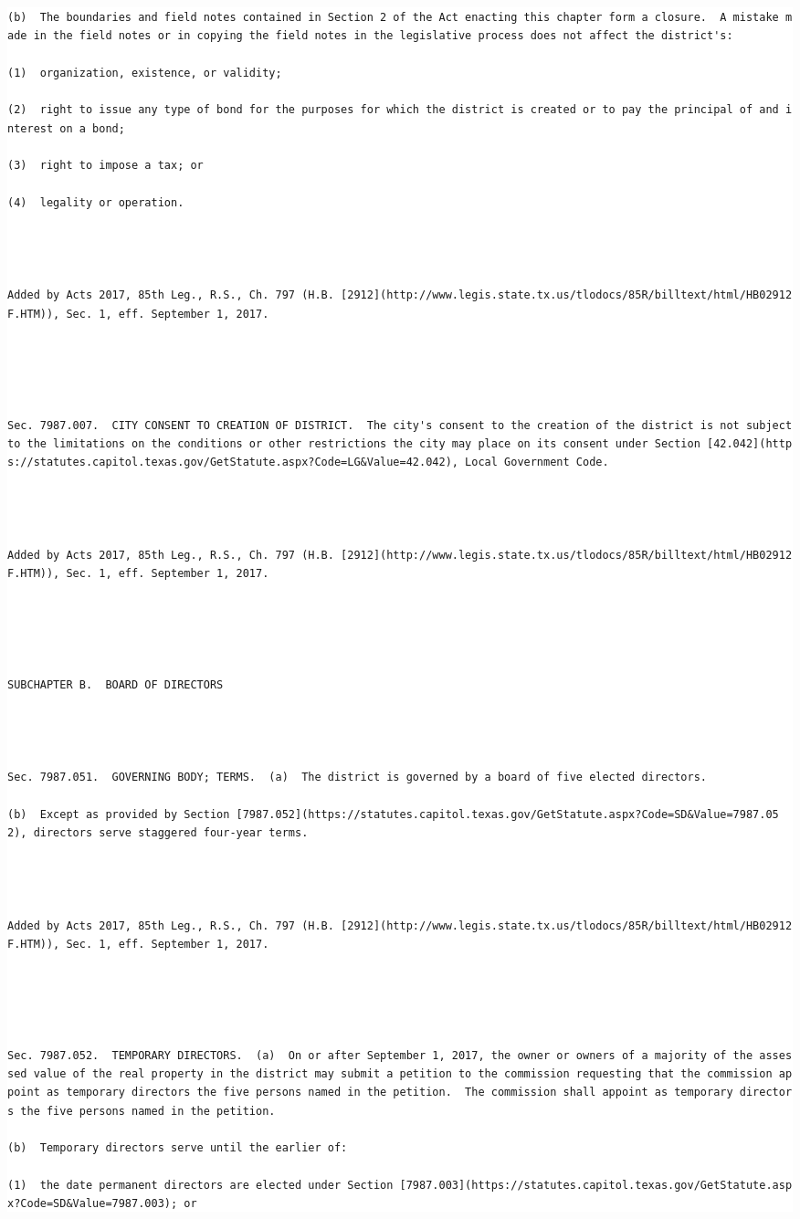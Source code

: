     (b)  The boundaries and field notes contained in Section 2 of the Act enacting this chapter form a closure.  A mistake made in the field notes or in copying the field notes in the legislative process does not affect the district's:
    
    (1)  organization, existence, or validity;
    
    (2)  right to issue any type of bond for the purposes for which the district is created or to pay the principal of and interest on a bond;
    
    (3)  right to impose a tax; or
    
    (4)  legality or operation.
    
    
    
    
    Added by Acts 2017, 85th Leg., R.S., Ch. 797 (H.B. [2912](http://www.legis.state.tx.us/tlodocs/85R/billtext/html/HB02912F.HTM)), Sec. 1, eff. September 1, 2017.
    
    
    
    
    
    Sec. 7987.007.  CITY CONSENT TO CREATION OF DISTRICT.  The city's consent to the creation of the district is not subject to the limitations on the conditions or other restrictions the city may place on its consent under Section [42.042](https://statutes.capitol.texas.gov/GetStatute.aspx?Code=LG&Value=42.042), Local Government Code.
    
    
    
    
    Added by Acts 2017, 85th Leg., R.S., Ch. 797 (H.B. [2912](http://www.legis.state.tx.us/tlodocs/85R/billtext/html/HB02912F.HTM)), Sec. 1, eff. September 1, 2017.
    
    
    
    
    
    SUBCHAPTER B.  BOARD OF DIRECTORS
    
      
    
    
    Sec. 7987.051.  GOVERNING BODY; TERMS.  (a)  The district is governed by a board of five elected directors.
    
    (b)  Except as provided by Section [7987.052](https://statutes.capitol.texas.gov/GetStatute.aspx?Code=SD&Value=7987.052), directors serve staggered four-year terms.
    
    
    
    
    Added by Acts 2017, 85th Leg., R.S., Ch. 797 (H.B. [2912](http://www.legis.state.tx.us/tlodocs/85R/billtext/html/HB02912F.HTM)), Sec. 1, eff. September 1, 2017.
    
    
    
    
    
    Sec. 7987.052.  TEMPORARY DIRECTORS.  (a)  On or after September 1, 2017, the owner or owners of a majority of the assessed value of the real property in the district may submit a petition to the commission requesting that the commission appoint as temporary directors the five persons named in the petition.  The commission shall appoint as temporary directors the five persons named in the petition.
    
    (b)  Temporary directors serve until the earlier of:
    
    (1)  the date permanent directors are elected under Section [7987.003](https://statutes.capitol.texas.gov/GetStatute.aspx?Code=SD&Value=7987.003); or
    